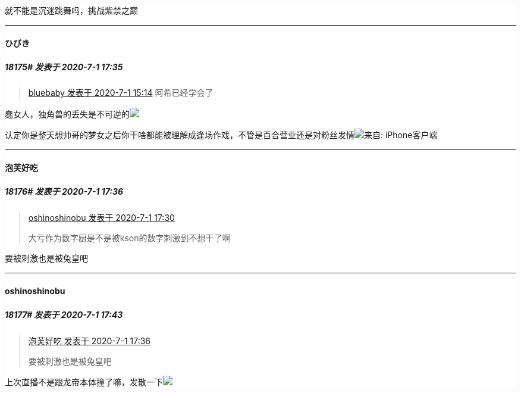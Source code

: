 


就不能是沉迷跳舞吗，挑战紫禁之巅







-----

####  ひびき  
##### 18175#       发表于 2020-7-1 17:35



<blockquote><a href="httphttps://bbs.saraba1st.com/2b/forum.php?mod=redirect&amp;goto=findpost&amp;pid=48023945&amp;ptid=1941579" target="_blank"> bluebaby 发表于 2020-7-1 15:14</a> 阿希已经学会了  </blockquote>
蠢女人，独角兽的丢失是不可逆的<img src="https://static.saraba1st.com/image/smiley/face2017/067.png" referrerpolicy="no-referrer">

认定你是整天想帅哥的梦女之后你干啥都能被理解成逢场作戏，不管是百合营业还是对粉丝发情<img src="https://static.saraba1st.com/image/smiley/face2017/018.png" referrerpolicy="no-referrer">来自: iPhone客户端







-----

####  泡芙好吃  
##### 18176#       发表于 2020-7-1 17:36



<blockquote><a href="httphttps://bbs.saraba1st.com/2b/forum.php?mod=redirect&amp;goto=findpost&amp;pid=48025531&amp;ptid=1941579" target="_blank">oshinoshinobu 发表于 2020-7-1 17:30</a>

大亏作为数字厨是不是被kson的数字刺激到不想干了啊</blockquote>
要被刺激也是被兔皇吧







-----

####  oshinoshinobu  
##### 18177#       发表于 2020-7-1 17:43



<blockquote><a href="httphttps://bbs.saraba1st.com/2b/forum.php?mod=redirect&amp;goto=findpost&amp;pid=48025596&amp;ptid=1941579" target="_blank">泡芙好吃 发表于 2020-7-1 17:36</a>

要被刺激也是被兔皇吧</blockquote>
上次直播不是跟龙帝本体撞了嘛，发散一下<img src="https://static.saraba1st.com/image/smiley/face2017/066.png" referrerpolicy="no-referrer">


